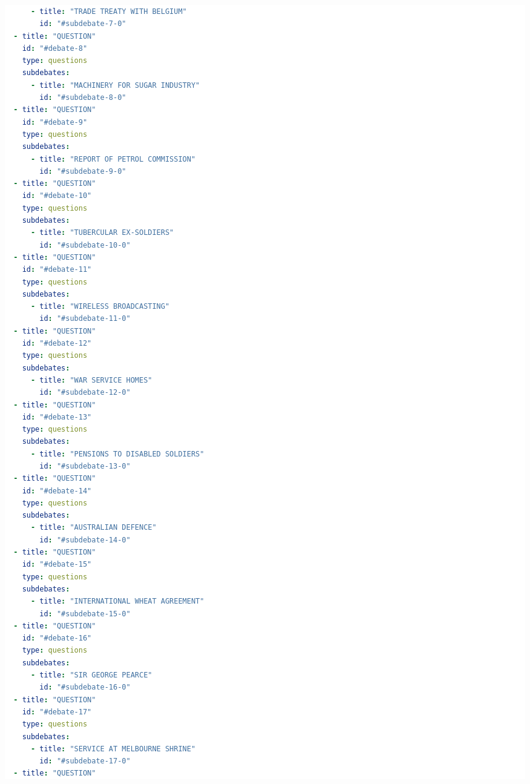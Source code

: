 ```yaml
      - title: "TRADE TREATY WITH BELGIUM"
        id: "#subdebate-7-0"
  - title: "QUESTION"
    id: "#debate-8"
    type: questions
    subdebates:
      - title: "MACHINERY FOR SUGAR INDUSTRY"
        id: "#subdebate-8-0"
  - title: "QUESTION"
    id: "#debate-9"
    type: questions
    subdebates:
      - title: "REPORT OF PETROL COMMISSION"
        id: "#subdebate-9-0"
  - title: "QUESTION"
    id: "#debate-10"
    type: questions
    subdebates:
      - title: "TUBERCULAR EX-SOLDIERS"
        id: "#subdebate-10-0"
  - title: "QUESTION"
    id: "#debate-11"
    type: questions
    subdebates:
      - title: "WIRELESS BROADCASTING"
        id: "#subdebate-11-0"
  - title: "QUESTION"
    id: "#debate-12"
    type: questions
    subdebates:
      - title: "WAR SERVICE HOMES"
        id: "#subdebate-12-0"
  - title: "QUESTION"
    id: "#debate-13"
    type: questions
    subdebates:
      - title: "PENSIONS TO DISABLED SOLDIERS"
        id: "#subdebate-13-0"
  - title: "QUESTION"
    id: "#debate-14"
    type: questions
    subdebates:
      - title: "AUSTRALIAN DEFENCE"
        id: "#subdebate-14-0"
  - title: "QUESTION"
    id: "#debate-15"
    type: questions
    subdebates:
      - title: "INTERNATIONAL WHEAT AGREEMENT"
        id: "#subdebate-15-0"
  - title: "QUESTION"
    id: "#debate-16"
    type: questions
    subdebates:
      - title: "SIR GEORGE PEARCE"
        id: "#subdebate-16-0"
  - title: "QUESTION"
    id: "#debate-17"
    type: questions
    subdebates:
      - title: "SERVICE AT MELBOURNE SHRINE"
        id: "#subdebate-17-0"
  - title: "QUESTION"
```